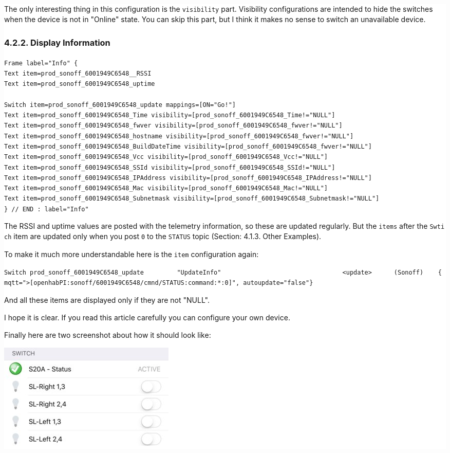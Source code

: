 The only interesting thing in this configuration is the `visibility` part. Visibility configurations are intended to hide the switches when the device is not in "Online" state. You can skip this part, but I think it makes no sense to switch an unavailable device. 

### 4.2.2. Display Information

```
Frame label="Info" {
Text item=prod_sonoff_6001949C6548__RSSI
Text item=prod_sonoff_6001949C6548_uptime

Switch item=prod_sonoff_6001949C6548_update mappings=[ON="Go!"]
Text item=prod_sonoff_6001949C6548_Time visibility=[prod_sonoff_6001949C6548_Time!="NULL"]
Text item=prod_sonoff_6001949C6548_fwver visibility=[prod_sonoff_6001949C6548_fwver!="NULL"]
Text item=prod_sonoff_6001949C6548_hostname visibility=[prod_sonoff_6001949C6548_fwver!="NULL"]
Text item=prod_sonoff_6001949C6548_BuildDateTime visibility=[prod_sonoff_6001949C6548_fwver!="NULL"]
Text item=prod_sonoff_6001949C6548_Vcc visibility=[prod_sonoff_6001949C6548_Vcc!="NULL"]
Text item=prod_sonoff_6001949C6548_SSId visibility=[prod_sonoff_6001949C6548_SSId!="NULL"]
Text item=prod_sonoff_6001949C6548_IPAddress visibility=[prod_sonoff_6001949C6548_IPAddress!="NULL"]
Text item=prod_sonoff_6001949C6548_Mac visibility=[prod_sonoff_6001949C6548_Mac!="NULL"]
Text item=prod_sonoff_6001949C6548_Subnetmask visibility=[prod_sonoff_6001949C6548_Subnetmask!="NULL"]
} // END : label="Info"
```

The RSSI and uptime values are posted with the telemetry information, so these are updated regularly. But the `items` after the `Swtich` item are updated only when you post `0` to the `STATUS` topic (Section: 4.1.3. Other Examples).

To make it much more understandable here is the `item` configuration again:
```
Switch prod_sonoff_6001949C6548_update         "UpdateInfo"                                 <update>      (Sonoff)    { mqtt=">[openhabPI:sonoff/6001949C6548/cmnd/STATUS:command:*:0]", autoupdate="false"}  
```

And all these items are displayed only if they are not "NULL". 

I hope it is clear. If you read this article carefully you can configure your own device.

Finally here are two screenshot about how it should look like:

![](/assets/images/2018/07/IMG-0786.JPG)
